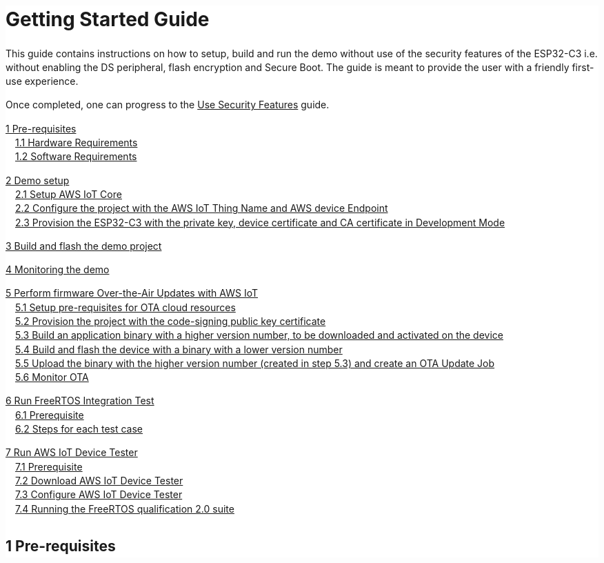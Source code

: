 # Getting Started Guide

This guide contains instructions on how to setup, build and run the demo
without use of the security features of the ESP32-C3 i.e. without enabling the
DS peripheral, flash encryption and Secure Boot. The guide is meant to provide the
user with a friendly first-use experience.

Once completed, one can progress to the
[Use Security Features](UseSecurityFeatures.md) guide.

[1 Pre-requisites](#1-pre-requisites)<br>
&emsp;[1.1 Hardware Requirements](#11-hardware-requirements)<br>
&emsp;[1.2 Software Requirements](#12-software-requirements)<br>

[2 Demo setup](#2-demo-setup)<br>
&emsp;[2.1 Setup AWS IoT Core](#21-setup-aws-iot-core)<br>
&emsp;[2.2 Configure the project with the AWS IoT Thing Name and AWS device Endpoint](#22-configure-the-project-with-the-aws-iot-thing-name-and-aws-device-endpoint)<br>
&emsp;[2.3 Provision the ESP32-C3 with the private key, device certificate and CA certificate in Development Mode](#23-provision-the-esp32-c3-with-the-private-key-device-certificate-and-ca-certificate-in-development-mode)<br>

[3 Build and flash the demo project](#3-build-and-flash-the-demo-project)<br>

[4 Monitoring the demo](#4-monitoring-the-demo)<br>

[5 Perform firmware Over-the-Air Updates with AWS IoT](#5-perform-firmware-over-the-air-updates-with-aws-iot)<br>
&emsp;[5.1 Setup pre-requisites for OTA cloud resources](#51-setup-pre-requisites-for-ota-cloud-resources)<br>
&emsp;[5.2 Provision the project with the code-signing public key certificate](#52-provision-the-project-with-the-code-signing-public-key-certificate)<br>
&emsp;[5.3 Build an application binary with a higher version number, to be downloaded and activated on the device](#53-build-an-application-binary-with-a-higher-version-number-to-be-downloaded-and-activated-on-the-device)<br>
&emsp;[5.4 Build and flash the device with a binary with a lower version number](#54-build-and-flash-the-device-with-a-binary-with-a-lower-version-number)<br>
&emsp;[5.5 Upload the binary with the higher version number (created in step 5.3) and create an OTA Update Job](#55-upload-the-binary-with-the-higher-version-number-created-in-step-53-and-create-an-ota-update-job)<br>
&emsp;[5.6 Monitor OTA](#56-monitor-ota)<br>

[6 Run FreeRTOS Integration Test](#6-run-freertos-integration-test)<br>
&emsp;[6.1 Prerequisite](#61-prerequisite)<br>
&emsp;[6.2 Steps for each test case](#62-steps-for-each-test-case)<br>

[7 Run AWS IoT Device Tester](#7-run-aws-iot-device-tester)<br>
&emsp;[7.1 Prerequisite](#71-prerequisite)<br>
&emsp;[7.2 Download AWS IoT Device Tester](#72-download-aws-iot-device-tester)<br>
&emsp;[7.3 Configure AWS IoT Device Tester](#73-configure-aws-iot-device-tester)<br>
&emsp;[7.4 Running the FreeRTOS qualification 2.0 suite](#74-running-the-freertos-qualification-20-suite)<br>

## 1 Pre-requisites
